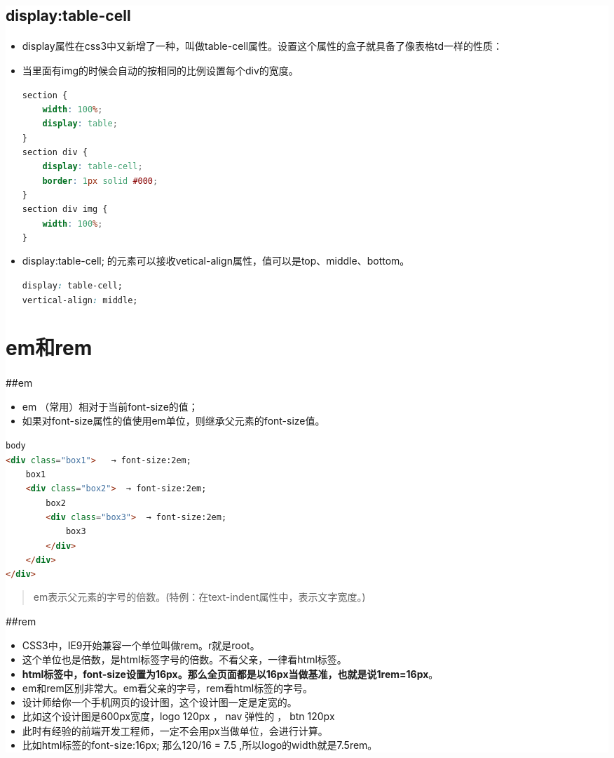 ## display:table-cell

- display属性在css3中又新增了一种，叫做table-cell属性。设置这个属性的盒子就具备了像表格td一样的性质：
- 当里面有img的时候会自动的按相同的比例设置每个div的宽度。

    ```css
    section {
        width: 100%;
        display: table;
    }
    section div {
        display: table-cell;
        border: 1px solid #000;
    }
    section div img {
        width: 100%;
    }
    ```

- display:table-cell; 的元素可以接收vetical-align属性，值可以是top、middle、bottom。

    ```css
    display: table-cell;
    vertical-align: middle;
    ```

# em和rem

##em

- em （常用）相对于当前font-size的值；
- 如果对font-size属性的值使用em单位，则继承父元素的font-size值。

```html
body
<div class="box1">   → font-size:2em;
    box1
    <div class="box2">  → font-size:2em;
        box2
        <div class="box3">  → font-size:2em;
            box3
        </div>
    </div>
</div>
```

> em表示父元素的字号的倍数。(特例：在text-indent属性中，表示文字宽度。)

##rem

- CSS3中，IE9开始兼容一个单位叫做rem。r就是root。
- 这个单位也是倍数，是html标签字号的倍数。不看父亲，一律看html标签。
- **html标签中，font-size设置为16px。那么全页面都是以16px当做基准，也就是说1rem=16px**。
- em和rem区别非常大。em看父亲的字号，rem看html标签的字号。
- 设计师给你一个手机网页的设计图，这个设计图一定是定宽的。
- 比如这个设计图是600px宽度，logo 120px ， nav 弹性的 ， btn 120px
- 此时有经验的前端开发工程师，一定不会用px当做单位，会进行计算。
- 比如html标签的font-size:16px; 那么120/16 = 7.5 ,所以logo的width就是7.5rem。

